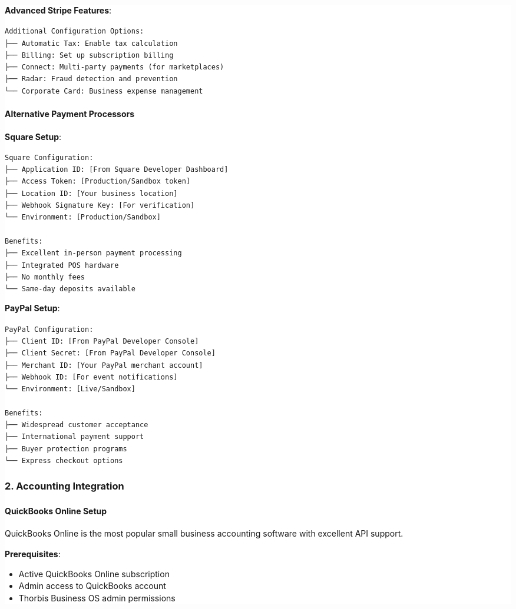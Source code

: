 **Advanced Stripe Features**:
```
Additional Configuration Options:
├── Automatic Tax: Enable tax calculation
├── Billing: Set up subscription billing
├── Connect: Multi-party payments (for marketplaces)
├── Radar: Fraud detection and prevention
└── Corporate Card: Business expense management
```

#### Alternative Payment Processors

**Square Setup**:
```
Square Configuration:
├── Application ID: [From Square Developer Dashboard]
├── Access Token: [Production/Sandbox token]
├── Location ID: [Your business location]
├── Webhook Signature Key: [For verification]
└── Environment: [Production/Sandbox]

Benefits:
├── Excellent in-person payment processing
├── Integrated POS hardware
├── No monthly fees
└── Same-day deposits available
```

**PayPal Setup**:
```
PayPal Configuration:
├── Client ID: [From PayPal Developer Console]
├── Client Secret: [From PayPal Developer Console]  
├── Merchant ID: [Your PayPal merchant account]
├── Webhook ID: [For event notifications]
└── Environment: [Live/Sandbox]

Benefits:
├── Widespread customer acceptance
├── International payment support
├── Buyer protection programs
└── Express checkout options
```

### 2. Accounting Integration

#### QuickBooks Online Setup
QuickBooks Online is the most popular small business accounting software with excellent API support.

**Prerequisites**:
- Active QuickBooks Online subscription
- Admin access to QuickBooks account
- Thorbis Business OS admin permissions
